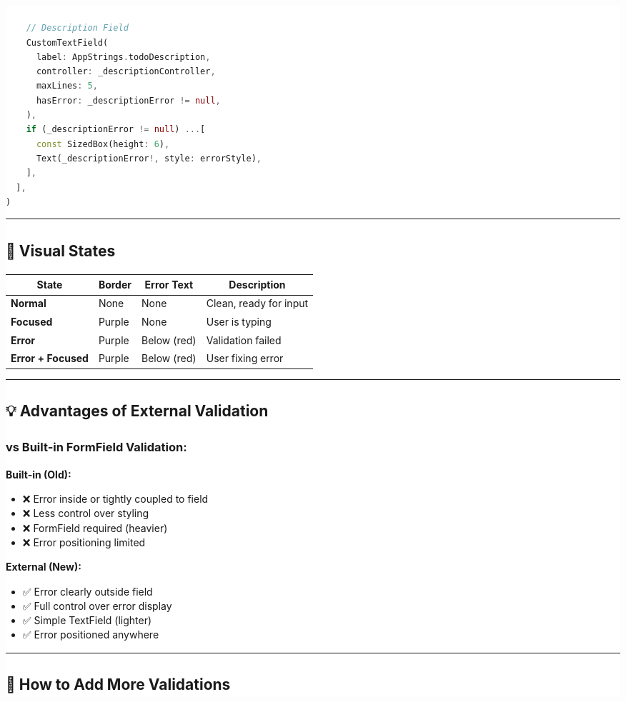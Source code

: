 ```dart
    
    // Description Field
    CustomTextField(
      label: AppStrings.todoDescription,
      controller: _descriptionController,
      maxLines: 5,
      hasError: _descriptionError != null,
    ),
    if (_descriptionError != null) ...[
      const SizedBox(height: 6),
      Text(_descriptionError!, style: errorStyle),
    ],
  ],
)
```

---

## 🎨 Visual States

| State | Border | Error Text | Description |
|-------|--------|------------|-------------|
| **Normal** | None | None | Clean, ready for input |
| **Focused** | Purple | None | User is typing |
| **Error** | Purple | Below (red) | Validation failed |
| **Error + Focused** | Purple | Below (red) | User fixing error |

---

## 💡 Advantages of External Validation

### vs Built-in FormField Validation:

**Built-in (Old):**
- ❌ Error inside or tightly coupled to field
- ❌ Less control over styling
- ❌ FormField required (heavier)
- ❌ Error positioning limited

**External (New):**
- ✅ Error clearly outside field
- ✅ Full control over error display
- ✅ Simple TextField (lighter)
- ✅ Error positioned anywhere

---

## 🔧 How to Add More Validations
